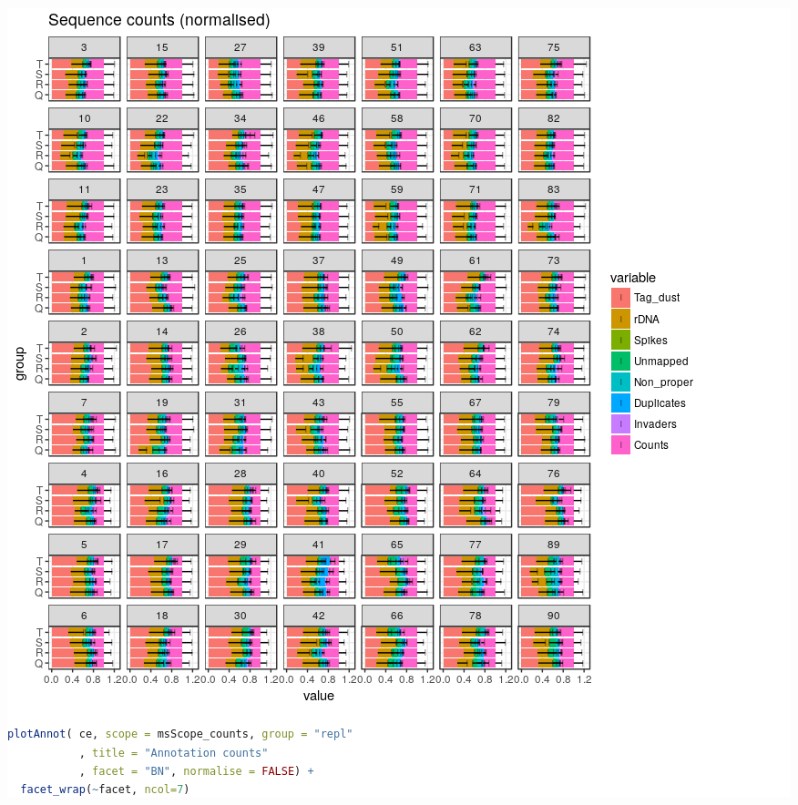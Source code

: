 ![](Labcyte-RT_Data_Analysis_7_files/figure-html/plot_by_barcode-2.png)

```r
plotAnnot( ce, scope = msScope_counts, group = "repl"
           , title = "Annotation counts"
           , facet = "BN", normalise = FALSE) +
  facet_wrap(~facet, ncol=7)
```
